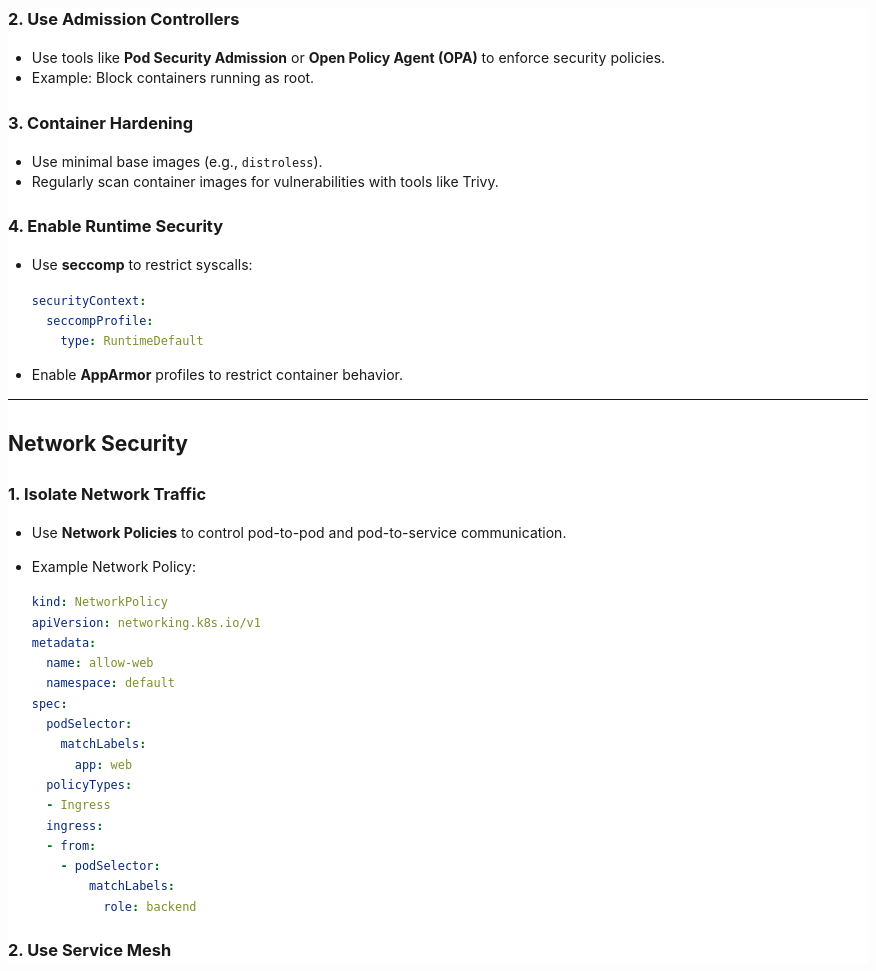 
### 2. Use Admission Controllers

- Use tools like **Pod Security Admission** or **Open Policy Agent (OPA)** to enforce security policies.
- Example: Block containers running as root.

### 3. Container Hardening

- Use minimal base images (e.g., `distroless`).
- Regularly scan container images for vulnerabilities with tools like Trivy.

### 4. Enable Runtime Security

- Use **seccomp** to restrict syscalls:
    
    ```yaml
    securityContext:
      seccompProfile:
        type: RuntimeDefault
    ```
    
- Enable **AppArmor** profiles to restrict container behavior.

---

## Network Security

### 1. Isolate Network Traffic

- Use **Network Policies** to control pod-to-pod and pod-to-service communication.
- Example Network Policy:
    
    ```yaml
    kind: NetworkPolicy
    apiVersion: networking.k8s.io/v1
    metadata:
      name: allow-web
      namespace: default
    spec:
      podSelector:
        matchLabels:
          app: web
      policyTypes:
      - Ingress
      ingress:
      - from:
        - podSelector:
            matchLabels:
              role: backend
    ```
    

### 2. Use Service Mesh
